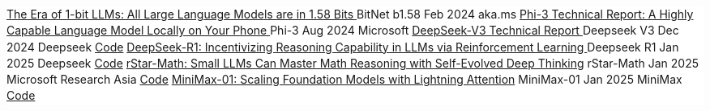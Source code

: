  <tr>
  <td><a href="https://arxiv.org/pdf/2402.17764" target="_blank">The Era of 1-bit LLMs: All Large Language Models are in 1.58 Bits </a></td>
  <td>BitNet b1.58</td>
  <td>Feb 2024</td>
  <td>aka.ms</td></td>
       <td></td>   
</tr>

 <tr>
  <td><a href="https://arxiv.org/pdf/2404.14219" target="_blank">Phi-3 Technical Report: A Highly Capable Language Model Locally on Your Phone </a></td>
  <td>Phi-3</td>
  <td>Aug 2024</td>
  <td>Microsoft</td></td>
       <td></td>   
</tr>


 <tr>
  <td><a href="https://arxiv.org/pdf/2412.19437" target="_blank">DeepSeek-V3 Technical Report </a>
</td>
  <td>Deepseek V3 </td>
  <td>Dec 2024</td>
  <td>Deepseek</td></td>
      <td><a href="https://github.com/deepseek-ai/DeepSeek-V3" target="_blank">Code</a></td>   
</tr>

 <tr>
  <td><a href="https://arxiv.org/pdf/2501.12948" target="_blank">DeepSeek-R1: Incentivizing Reasoning Capability in LLMs via Reinforcement Learning </a>
</td>
  <td>Deepseek R1 </td>
  <td>Jan 2025</td>
  <td>Deepseek</td></td>
      <td><a href="https://github.com/deepseek-ai/DeepSeek-R1/tree/main" target="_blank">Code</a></td>   
</tr>

<tr>
  <td><a href="https://arxiv.org/pdf/2501.04519" target="_blank">rStar-Math: Small LLMs Can Master Math Reasoning with Self-Evolved Deep Thinking</a>
</td>
  <td>rStar-Math </td>
  <td>Jan 2025</td>
  <td>Microsoft Research Asia</td></td>
      <td><a href="https://github.com/microsoft/rStar" target="_blank">Code</a></td>   
</tr>

<tr>
  <td><a href="https://arxiv.org/pdf/2501.08313" target="_blank">MiniMax-01: Scaling Foundation Models with Lightning Attention</a>
</td>
  <td>MiniMax-01 </td>
  <td>Jan 2025</td>
  <td>MiniMax</td></td>
      <td><a href="https://github.com/MiniMax-AI/MiniMax-01" target="_blank">Code</a></td>   
</tr>

